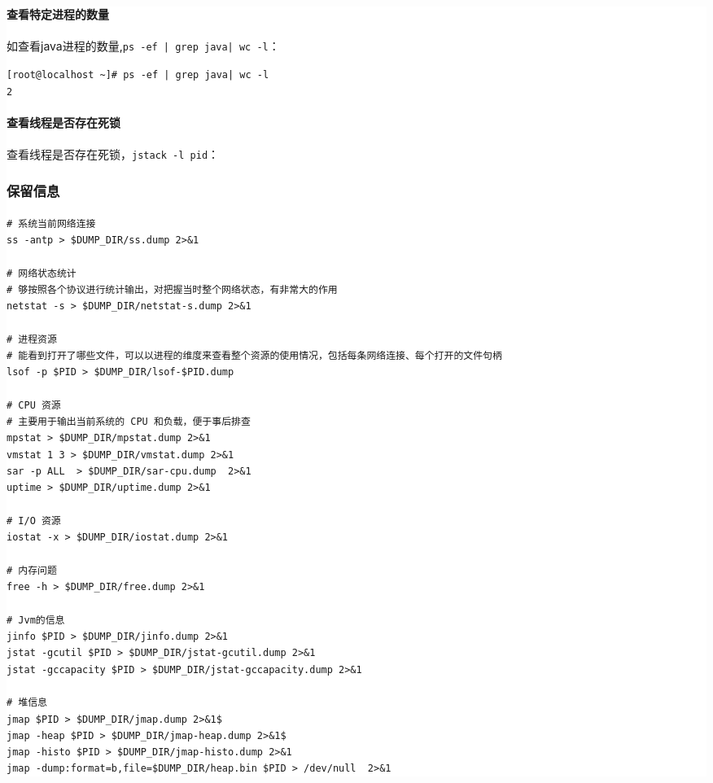 #### 查看特定进程的数量

如查看java进程的数量,`ps -ef | grep java| wc -l`：

```
[root@localhost ~]# ps -ef | grep java| wc -l
2
```

#### 查看线程是否存在死锁

查看线程是否存在死锁，`jstack -l pid`：

### 保留信息

```
# 系统当前网络连接
ss -antp > $DUMP_DIR/ss.dump 2>&1

# 网络状态统计
# 够按照各个协议进行统计输出，对把握当时整个网络状态，有非常大的作用
netstat -s > $DUMP_DIR/netstat-s.dump 2>&1

# 进程资源
# 能看到打开了哪些文件，可以以进程的维度来查看整个资源的使用情况，包括每条网络连接、每个打开的文件句柄
lsof -p $PID > $DUMP_DIR/lsof-$PID.dump

# CPU 资源
# 主要用于输出当前系统的 CPU 和负载，便于事后排查
mpstat > $DUMP_DIR/mpstat.dump 2>&1
vmstat 1 3 > $DUMP_DIR/vmstat.dump 2>&1
sar -p ALL  > $DUMP_DIR/sar-cpu.dump  2>&1
uptime > $DUMP_DIR/uptime.dump 2>&1

# I/O 资源
iostat -x > $DUMP_DIR/iostat.dump 2>&1

# 内存问题
free -h > $DUMP_DIR/free.dump 2>&1

# Jvm的信息
jinfo $PID > $DUMP_DIR/jinfo.dump 2>&1
jstat -gcutil $PID > $DUMP_DIR/jstat-gcutil.dump 2>&1
jstat -gccapacity $PID > $DUMP_DIR/jstat-gccapacity.dump 2>&1

# 堆信息
jmap $PID > $DUMP_DIR/jmap.dump 2>&1$
jmap -heap $PID > $DUMP_DIR/jmap-heap.dump 2>&1$
jmap -histo $PID > $DUMP_DIR/jmap-histo.dump 2>&1
jmap -dump:format=b,file=$DUMP_DIR/heap.bin $PID > /dev/null  2>&1
```


